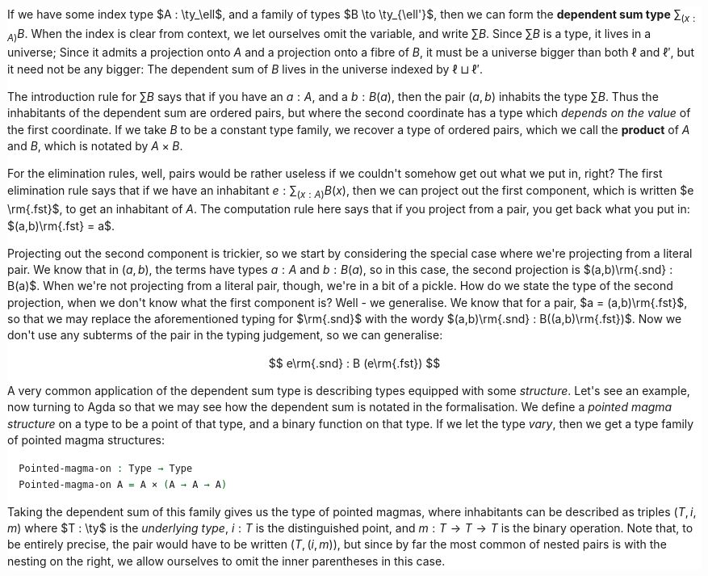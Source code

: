 If we have some index type $A : \ty_\ell$, and a family of types $B \to
\ty_{\ell'}$, then we can form the **dependent sum type** $\sum_{(x
: A)} B$. When the index is clear from context, we let ourselves omit
the variable, and write $\sum B$. Since $\sum B$ is a type, it lives in
a universe; Since it admits a projection onto $A$ and a projection onto
a fibre of $B$, it must be a universe bigger than both $\ell$ and
$\ell'$, but it need not be any bigger: The dependent sum of $B$ lives
in the universe indexed by ${\ell \sqcup \ell'}$.

The introduction rule for $\sum B$ says that if you have an $a : A$, and
a $b : B(a)$, then the pair $(a,b)$ inhabits the type $\sum B$. Thus the
inhabitants of the dependent sum are ordered pairs, but where the second
coordinate has a type which _depends on the value_ of the first
coordinate. If we take $B$ to be a constant type family, we recover a
type of ordered pairs, which we call the **product** of $A$ and $B$,
which is notated by $A \times B$.

For the elimination rules, well, pairs would be rather useless if we
couldn't somehow get out what we put in, right? The first elimination
rule says that if we have an inhabitant $e : \sum_{(x : A)} B(x)$, then
we can project out the first component, which is written $e \rm{.fst}$,
to get an inhabitant of $A$. The computation rule here says that if you
project from a pair, you get back what you put in: $(a,b)\rm{.fst} = a$.

Projecting out the second component is trickier, so we start by
considering the special case where we're projecting from a literal pair.
We know that in $(a,b)$, the terms have types $a : A$ and $b : B(a)$, so
in this case, the second projection is $(a,b)\rm{.snd} : B(a)$. When
we're not projecting from a literal pair, though, we're in a bit of a
pickle. How do we state the type of the second projection, when we don't
know what the first component is? Well - we generalise. We know that for
a pair, $a = (a,b)\rm{.fst}$, so that we may replace the aforementioned
typing for $\rm{.snd}$ with the wordy $(a,b)\rm{.snd} :
B((a,b)\rm{.fst})$. Now we don't use any subterms of the pair in the
typing judgement, so we can generalise:

$$
e\rm{.snd} : B (e\rm{.fst})
$$

A very common application of the dependent sum type is describing types
equipped with some _structure_. Let's see an example, now turning to
Agda so that we may see how the dependent sum is notated in the
formalisation.  We define a _pointed magma structure_ on a type to be a
point of that type, and a binary function on that type. If we let the
type _vary_, then we get a type family of pointed magma structures:



```agda
  Pointed-magma-on : Type → Type
  Pointed-magma-on A = A × (A → A → A)
```

Taking the dependent sum of this family gives us the type of pointed
magmas, where inhabitants can be described as triples $(T,i,m)$ where $T
: \ty$ is the _underlying type_, $i : T$ is the distinguished point, and
$m : T \to T \to T$ is the binary operation. Note that, to be entirely
precise, the pair would have to be written $(T,(i,m))$, but since by far
the most common of nested pairs is with the nesting on the right, we
allow ourselves to omit the inner parentheses in this case.
